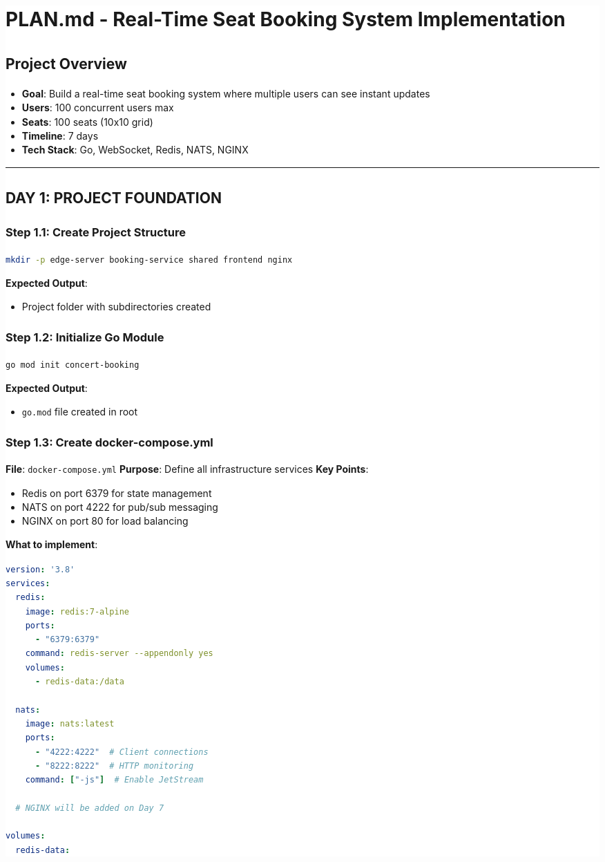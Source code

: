 # PLAN.md - Real-Time Seat Booking System Implementation

## Project Overview
- **Goal**: Build a real-time seat booking system where multiple users can see instant updates
- **Users**: 100 concurrent users max
- **Seats**: 100 seats (10x10 grid)
- **Timeline**: 7 days
- **Tech Stack**: Go, WebSocket, Redis, NATS, NGINX

---

## DAY 1: PROJECT FOUNDATION

### Step 1.1: Create Project Structure
```bash
mkdir -p edge-server booking-service shared frontend nginx
```

**Expected Output**: 
- Project folder with subdirectories created

### Step 1.2: Initialize Go Module
```bash
go mod init concert-booking
```

**Expected Output**: 
- `go.mod` file created in root

### Step 1.3: Create docker-compose.yml
**File**: `docker-compose.yml`
**Purpose**: Define all infrastructure services
**Key Points**:
- Redis on port 6379 for state management
- NATS on port 4222 for pub/sub messaging
- NGINX on port 80 for load balancing

**What to implement**:
```yaml
version: '3.8'
services:
  redis:
    image: redis:7-alpine
    ports:
      - "6379:6379"
    command: redis-server --appendonly yes
    volumes:
      - redis-data:/data
  
  nats:
    image: nats:latest
    ports:
      - "4222:4222"  # Client connections
      - "8222:8222"  # HTTP monitoring
    command: ["-js"]  # Enable JetStream
  
  # NGINX will be added on Day 7

volumes:
  redis-data:
```
